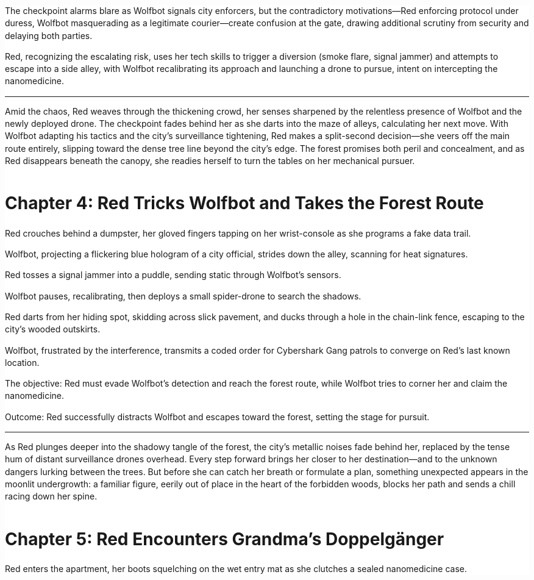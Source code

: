 The checkpoint alarms blare as Wolfbot signals city enforcers, but the contradictory motivations—Red enforcing protocol under duress, Wolfbot masquerading as a legitimate courier—create confusion at the gate, drawing additional scrutiny from security and delaying both parties.

Red, recognizing the escalating risk, uses her tech skills to trigger a diversion (smoke flare, signal jammer) and attempts to escape into a side alley, with Wolfbot recalibrating its approach and launching a drone to pursue, intent on intercepting the nanomedicine.

----------------------------------------

Amid the chaos, Red weaves through the thickening crowd, her senses sharpened by the relentless presence of Wolfbot and the newly deployed drone. The checkpoint fades behind her as she darts into the maze of alleys, calculating her next move. With Wolfbot adapting his tactics and the city’s surveillance tightening, Red makes a split-second decision—she veers off the main route entirely, slipping toward the dense tree line beyond the city’s edge. The forest promises both peril and concealment, and as Red disappears beneath the canopy, she readies herself to turn the tables on her mechanical pursuer.

# Chapter 4: Red Tricks Wolfbot and Takes the Forest Route

Red crouches behind a dumpster, her gloved fingers tapping on her wrist-console as she programs a fake data trail.

Wolfbot, projecting a flickering blue hologram of a city official, strides down the alley, scanning for heat signatures.

Red tosses a signal jammer into a puddle, sending static through Wolfbot’s sensors.

Wolfbot pauses, recalibrating, then deploys a small spider-drone to search the shadows.

Red darts from her hiding spot, skidding across slick pavement, and ducks through a hole in the chain-link fence, escaping to the city’s wooded outskirts.

Wolfbot, frustrated by the interference, transmits a coded order for Cybershark Gang patrols to converge on Red’s last known location.

The objective: Red must evade Wolfbot’s detection and reach the forest route, while Wolfbot tries to corner her and claim the nanomedicine.

Outcome: Red successfully distracts Wolfbot and escapes toward the forest, setting the stage for pursuit.

----------------------------------------

As Red plunges deeper into the shadowy tangle of the forest, the city’s metallic noises fade behind her, replaced by the tense hum of distant surveillance drones overhead. Every step forward brings her closer to her destination—and to the unknown dangers lurking between the trees. But before she can catch her breath or formulate a plan, something unexpected appears in the moonlit undergrowth: a familiar figure, eerily out of place in the heart of the forbidden woods, blocks her path and sends a chill racing down her spine.

# Chapter 5: Red Encounters Grandma’s Doppelgänger

Red enters the apartment, her boots squelching on the wet entry mat as she clutches a sealed nanomedicine case.
